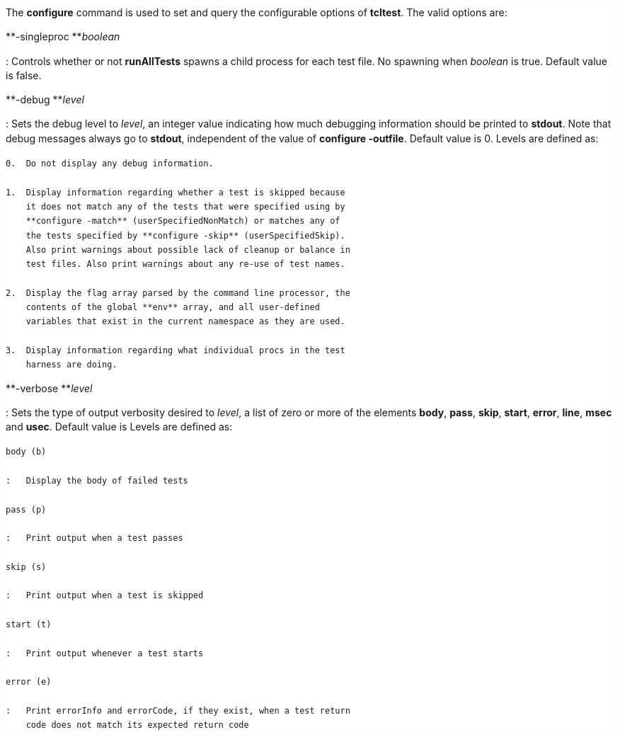 The **configure** command is used to set and query the configurable
options of **tcltest**. The valid options are:

**-singleproc ***boolean*

:   Controls whether or not **runAllTests** spawns a child process for
    each test file. No spawning when *boolean* is true. Default value is
    false.

**-debug ***level*

:   Sets the debug level to *level*, an integer value indicating how
    much debugging information should be printed to **stdout**. Note
    that debug messages always go to **stdout**, independent of the
    value of **configure -outfile**. Default value is 0. Levels are
    defined as:

    0.  Do not display any debug information.

    1.  Display information regarding whether a test is skipped because
        it does not match any of the tests that were specified using by
        **configure -match** (userSpecifiedNonMatch) or matches any of
        the tests specified by **configure -skip** (userSpecifiedSkip).
        Also print warnings about possible lack of cleanup or balance in
        test files. Also print warnings about any re-use of test names.

    2.  Display the flag array parsed by the command line processor, the
        contents of the global **env** array, and all user-defined
        variables that exist in the current namespace as they are used.

    3.  Display information regarding what individual procs in the test
        harness are doing.

**-verbose ***level*

:   Sets the type of output verbosity desired to *level*, a list of zero
    or more of the elements **body**, **pass**, **skip**, **start**,
    **error**, **line**, **msec** and **usec**. Default value is Levels
    are defined as:

    body (b)

    :   Display the body of failed tests

    pass (p)

    :   Print output when a test passes

    skip (s)

    :   Print output when a test is skipped

    start (t)

    :   Print output whenever a test starts

    error (e)

    :   Print errorInfo and errorCode, if they exist, when a test return
        code does not match its expected return code

